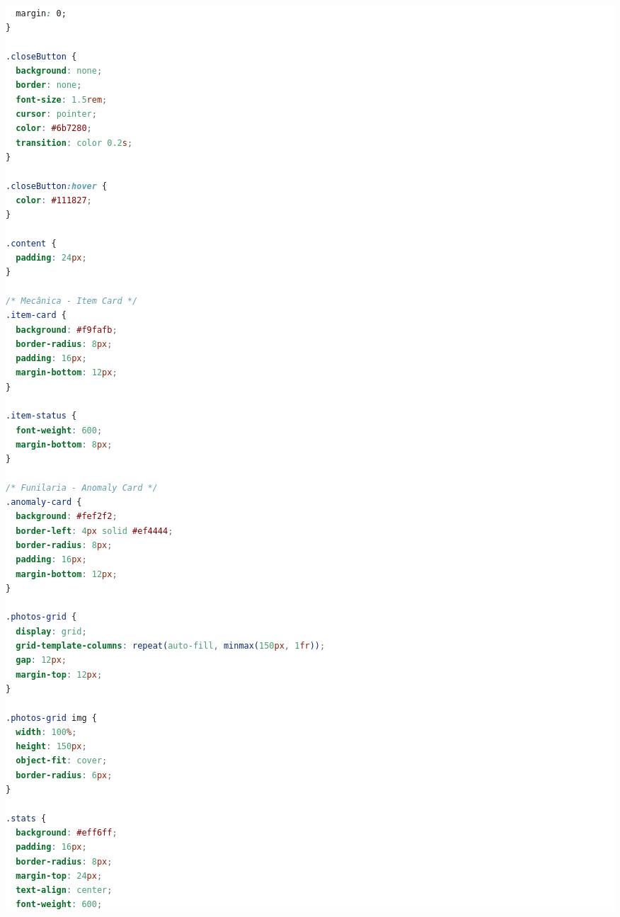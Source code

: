 ```css
  margin: 0;
}

.closeButton {
  background: none;
  border: none;
  font-size: 1.5rem;
  cursor: pointer;
  color: #6b7280;
  transition: color 0.2s;
}

.closeButton:hover {
  color: #111827;
}

.content {
  padding: 24px;
}

/* Mecânica - Item Card */
.item-card {
  background: #f9fafb;
  border-radius: 8px;
  padding: 16px;
  margin-bottom: 12px;
}

.item-status {
  font-weight: 600;
  margin-bottom: 8px;
}

/* Funilaria - Anomaly Card */
.anomaly-card {
  background: #fef2f2;
  border-left: 4px solid #ef4444;
  border-radius: 8px;
  padding: 16px;
  margin-bottom: 12px;
}

.photos-grid {
  display: grid;
  grid-template-columns: repeat(auto-fill, minmax(150px, 1fr));
  gap: 12px;
  margin-top: 12px;
}

.photos-grid img {
  width: 100%;
  height: 150px;
  object-fit: cover;
  border-radius: 6px;
}

.stats {
  background: #eff6ff;
  padding: 16px;
  border-radius: 8px;
  margin-top: 24px;
  text-align: center;
  font-weight: 600;
```